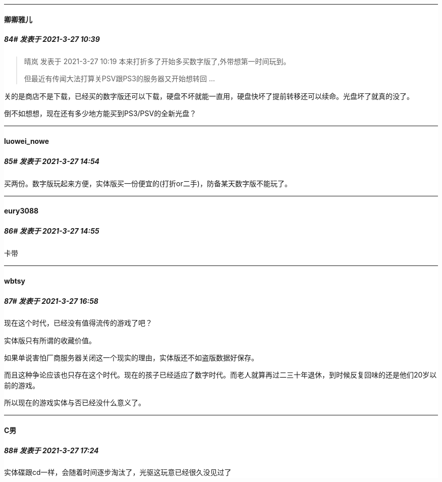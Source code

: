
*****

####  卿卿雅儿  
##### 84#       发表于 2021-3-27 10:39


<blockquote>晴岚 发表于 2021-3-27 10:19
本来打折多了开始多买数字版了,外带想第一时间玩到。

但最近有传闻大法打算关PSV跟PS3的服务器又开始想转回 ...</blockquote>
关的是商店不是下载，已经买的数字版还可以下载，硬盘不坏就能一直用，硬盘快坏了提前转移还可以续命。光盘坏了就真的没了。

倒不如想想，现在还有多少地方能买到PS3/PSV的全新光盘？


*****

####  luowei_nowe  
##### 85#       发表于 2021-3-27 14:54


买两份。数字版玩起来方便，实体版买一份便宜的(打折or二手)，防备某天数字版不能玩了。


*****

####  eury3088  
##### 86#       发表于 2021-3-27 14:55


卡带


*****

####  wbtsy  
##### 87#       发表于 2021-3-27 16:58


现在这个时代，已经没有值得流传的游戏了吧？


实体版只有所谓的收藏价值。

如果单说害怕厂商服务器关闭这一个现实的理由，实体版还不如盗版数据好保存。

而且这种争论应该也只存在这个时代。现在的孩子已经适应了数字时代。而老人就算再过二三十年退休，到时候反复回味的还是他们20岁以前的游戏。


所以现在的游戏实体与否已经没什么意义了。


*****

####  C男  
##### 88#       发表于 2021-3-27 17:24


实体碟跟cd一样，会随着时间逐步淘汰了，光驱这玩意已经很久没见过了
